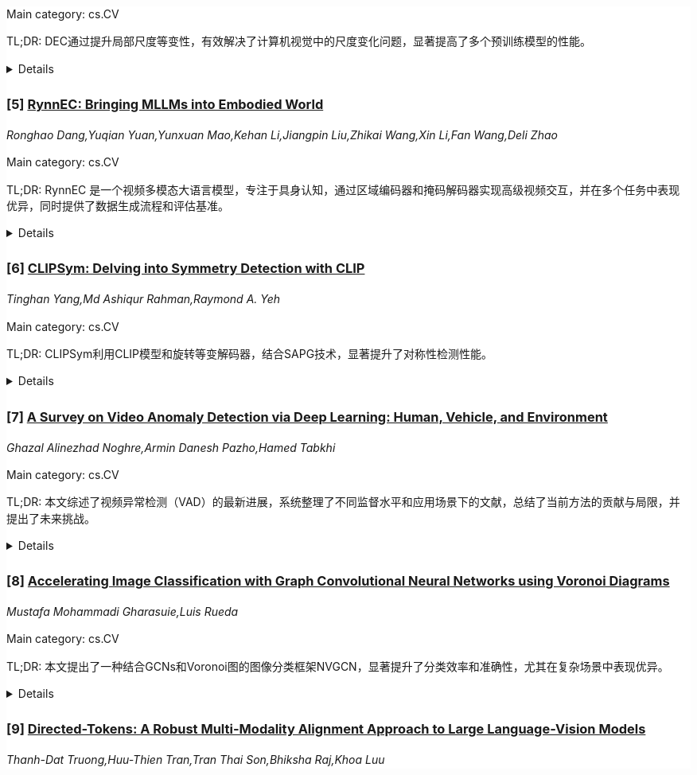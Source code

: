 Main category: cs.CV

TL;DR: DEC通过提升局部尺度等变性，有效解决了计算机视觉中的尺度变化问题，显著提高了多个预训练模型的性能。


<details><summary>Details</summary></details>


### [5] [RynnEC: Bringing MLLMs into Embodied World](https://arxiv.org/abs/2508.14160)
*Ronghao Dang,Yuqian Yuan,Yunxuan Mao,Kehan Li,Jiangpin Liu,Zhikai Wang,Xin Li,Fan Wang,Deli Zhao*

Main category: cs.CV

TL;DR: RynnEC 是一个视频多模态大语言模型，专注于具身认知，通过区域编码器和掩码解码器实现高级视频交互，并在多个任务中表现优异，同时提供了数据生成流程和评估基准。


<details><summary>Details</summary></details>


### [6] [CLIPSym: Delving into Symmetry Detection with CLIP](https://arxiv.org/abs/2508.14197)
*Tinghan Yang,Md Ashiqur Rahman,Raymond A. Yeh*

Main category: cs.CV

TL;DR: CLIPSym利用CLIP模型和旋转等变解码器，结合SAPG技术，显著提升了对称性检测性能。


<details><summary>Details</summary></details>


### [7] [A Survey on Video Anomaly Detection via Deep Learning: Human, Vehicle, and Environment](https://arxiv.org/abs/2508.14203)
*Ghazal Alinezhad Noghre,Armin Danesh Pazho,Hamed Tabkhi*

Main category: cs.CV

TL;DR: 本文综述了视频异常检测（VAD）的最新进展，系统整理了不同监督水平和应用场景下的文献，总结了当前方法的贡献与局限，并提出了未来挑战。


<details><summary>Details</summary></details>


### [8] [Accelerating Image Classification with Graph Convolutional Neural Networks using Voronoi Diagrams](https://arxiv.org/abs/2508.14218)
*Mustafa Mohammadi Gharasuie,Luis Rueda*

Main category: cs.CV

TL;DR: 本文提出了一种结合GCNs和Voronoi图的图像分类框架NVGCN，显著提升了分类效率和准确性，尤其在复杂场景中表现优异。


<details><summary>Details</summary></details>


### [9] [Directed-Tokens: A Robust Multi-Modality Alignment Approach to Large Language-Vision Models](https://arxiv.org/abs/2508.14264)
*Thanh-Dat Truong,Huu-Thien Tran,Tran Thai Son,Bhiksha Raj,Khoa Luu*
